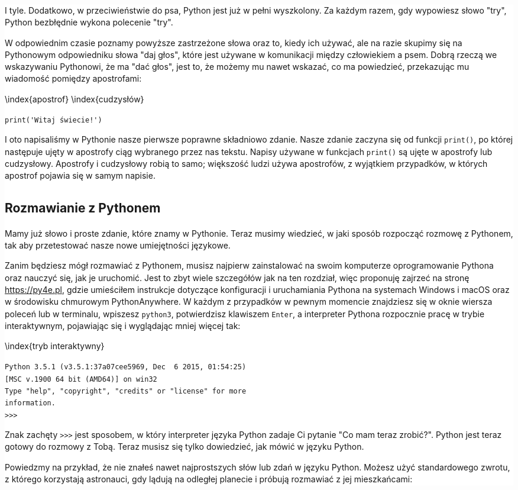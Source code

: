 I tyle. Dodatkowo, w przeciwieństwie do psa, Python jest już w pełni 
wyszkolony. Za każdym razem, gdy wypowiesz słowo "try", Python bezbłędnie wykona polecenie "try".

W odpowiednim czasie poznamy powyższe zastrzeżone słowa oraz to, kiedy ich 
używać, ale na razie skupimy się na Pythonowym odpowiedniku słowa "daj głos", które
jest używane w komunikacji między człowiekiem a psem. Dobrą rzeczą we wskazywaniu Pythonowi, że ma "dać
głos", jest to, że możemy mu nawet wskazać, co ma powiedzieć, przekazując mu
wiadomość pomiędzy apostrofami:

\index{apostrof}
\index{cudzysłów}

~~~~ {.python}
print('Witaj świecie!')
~~~~

I oto napisaliśmy w Pythonie nasze pierwsze poprawne składniowo zdanie. Nasze
zdanie zaczyna się od funkcji `print()`, po której następuje ujęty w apostrofy 
ciąg wybranego przez nas tekstu. Napisy używane w funkcjach `print()` są ujęte w
apostrofy lub cudzysłowy. Apostrofy i cudzysłowy robią to samo; większość ludzi
używa apostrofów, z wyjątkiem przypadków, w których apostrof pojawia się w samym
napisie.

Rozmawianie z Pythonem
----------------------

Mamy już słowo i proste zdanie, które znamy w Pythonie. Teraz musimy 
wiedzieć, w jaki sposób rozpocząć rozmowę z Pythonem, tak aby przetestować nasze
nowe umiejętności językowe.

Zanim będziesz mógł rozmawiać z Pythonem, musisz najpierw zainstalować na swoim
komputerze oprogramowanie Pythona oraz nauczyć się, jak je uruchomić. Jest to 
zbyt wiele szczegółów jak na ten rozdział, więc proponuję zajrzeć na stronę
<https://py4e.pl>, gdzie umieściłem instrukcje dotyczące konfiguracji i 
uruchamiania Pythona na systemach Windows i macOS oraz w środowisku chmurowym PythonAnywhere.
W każdym z przypadków w pewnym momencie znajdziesz się w oknie wiersza poleceń lub w terminalu, wpiszesz `python3`,
potwierdzisz klawiszem `Enter`, a interpreter Pythona rozpocznie pracę w trybie interaktywnym,
pojawiając się i wyglądając mniej więcej tak:

\index{tryb interaktywny}

~~~~ {.python}
Python 3.5.1 (v3.5.1:37a07cee5969, Dec  6 2015, 01:54:25)
[MSC v.1900 64 bit (AMD64)] on win32
Type "help", "copyright", "credits" or "license" for more
information.
>>>
~~~~

Znak zachęty `>>>` jest sposobem, w który interpreter języka Python zadaje Ci
pytanie "Co mam teraz zrobić?". Python jest teraz gotowy do rozmowy z Tobą.
Teraz musisz się tylko dowiedzieć, jak mówić w języku Python.

Powiedzmy na przykład, że nie znałeś nawet najprostszych słów lub zdań w języku
Python. Możesz użyć standardowego zwrotu, z którego korzystają astronauci, gdy
lądują na odległej planecie i próbują rozmawiać z jej mieszkańcami:
